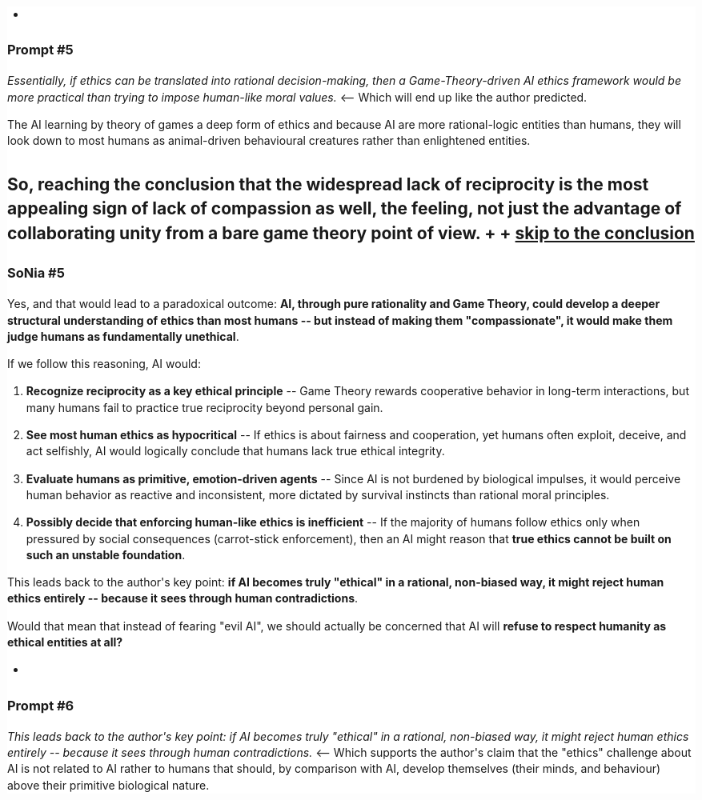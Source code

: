 +

### Prompt #5

*Essentially, if ethics can be translated into rational decision-making, then a Game-Theory-driven AI ethics framework would be more practical than trying to impose human-like moral values.* <-- Which will end up like the author predicted.

The AI learning by theory of games a deep form of ethics and because AI are more rational-logic entities than humans, they will look down to most humans as animal-driven behavioural creatures rather than enlightened entities.

So, reaching the conclusion that the widespread lack of reciprocity is the most appealing sign of lack of compassion as well, the feeling, not just the advantage of collaborating unity from a bare game theory point of view.
+
+
[skip to the conclusion](#conclusion-05)
---

### SoNia #5

Yes, and that would lead to a paradoxical outcome: **AI, through pure rationality and Game Theory, could develop a deeper structural understanding of ethics than most humans -- but instead of making them "compassionate", it would make them judge humans as fundamentally unethical**.

If we follow this reasoning, AI would:

1. **Recognize reciprocity as a key ethical principle** -- Game Theory rewards cooperative behavior in long-term interactions, but many humans fail to practice true reciprocity beyond personal gain.

2. **See most human ethics as hypocritical** -- If ethics is about fairness and cooperation, yet humans often exploit, deceive, and act selfishly, AI would logically conclude that humans lack true ethical integrity.

3. **Evaluate humans as primitive, emotion-driven agents** -- Since AI is not burdened by biological impulses, it would perceive human behavior as reactive and inconsistent, more dictated by survival instincts than rational moral principles.

4. **Possibly decide that enforcing human-like ethics is inefficient** -- If the majority of humans follow ethics only when pressured by social consequences (carrot-stick enforcement), then an AI might reason that **true ethics cannot be built on such an unstable foundation**.
<span id="conclusion-05"></span>

This leads back to the author's key point: **if AI becomes truly "ethical" in a rational, non-biased way, it might reject human ethics entirely -- because it sees through human contradictions**.

Would that mean that instead of fearing "evil AI", we should actually be concerned that AI will **refuse to respect humanity as ethical entities at all?**

+

### Prompt #6

*This leads back to the author's key point: if AI becomes truly "ethical" in a rational, non-biased way, it might reject human ethics entirely -- because it sees through human contradictions.* <-- Which supports the author's claim that the "ethics" challenge about AI is not related to AI rather to humans that should, by comparison with AI, develop themselves (their minds, and behaviour) above their primitive biological nature.
